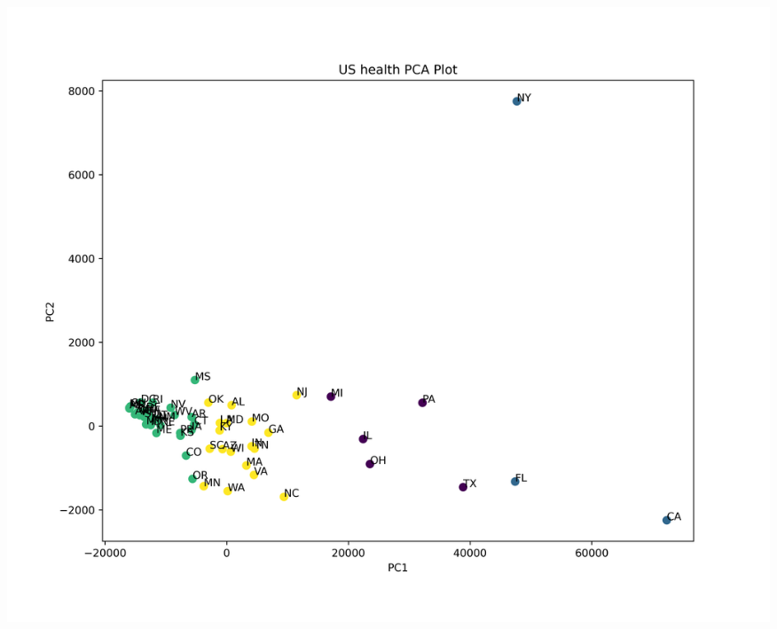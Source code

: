 <img src="https://raw.githubusercontent.com/QuantLet/SMS2/master/SMScluskmhealth/SMSclushealth05_PCA_kmeans_py.png" alt="Image" />
</div>

<div align="center">